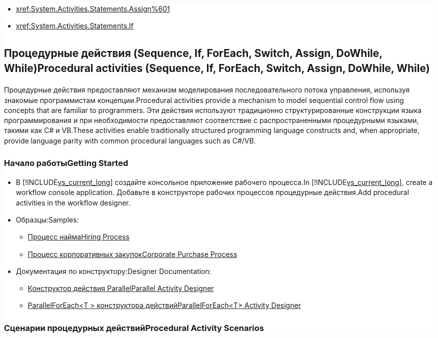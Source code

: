 -   <xref:System.Activities.Statements.Assign%601>  
  
-   <xref:System.Activities.Statements.If>  
  
## <a name="procedural-activities-sequence-if-foreach-switch-assign-dowhile-while"></a><span data-ttu-id="012b4-223">Процедурные действия (Sequence, If, ForEach, Switch, Assign, DoWhile, While)</span><span class="sxs-lookup"><span data-stu-id="012b4-223">Procedural activities (Sequence, If, ForEach, Switch, Assign, DoWhile, While)</span></span>  
 <span data-ttu-id="012b4-224">Процедурные действия предоставляют механизм моделирования последовательного потока управления, используя знакомые программистам концепции.</span><span class="sxs-lookup"><span data-stu-id="012b4-224">Procedural activities provide a mechanism to model sequential control flow using concepts that are familiar to programmers.</span></span> <span data-ttu-id="012b4-225">Эти действия используют традиционно структурированные конструкции языка программирования и при необходимости предоставляют соответствие с распространенными процедурными языками, такими как C# и VB.</span><span class="sxs-lookup"><span data-stu-id="012b4-225">These activities enable traditionally structured programming language constructs and, when appropriate, provide language parity with common procedural languages such as C#/VB.</span></span>  
  
### <a name="getting-started"></a><span data-ttu-id="012b4-226">Начало работы</span><span class="sxs-lookup"><span data-stu-id="012b4-226">Getting Started</span></span>  
  
-   <span data-ttu-id="012b4-227">В [!INCLUDE[vs_current_long](../../../includes/vs-current-long-md.md)] создайте консольное приложение рабочего процесса.</span><span class="sxs-lookup"><span data-stu-id="012b4-227">In [!INCLUDE[vs_current_long](../../../includes/vs-current-long-md.md)], create a workflow console application.</span></span> <span data-ttu-id="012b4-228">Добавьте в конструкторе рабочих процессов процедурные действия.</span><span class="sxs-lookup"><span data-stu-id="012b4-228">Add procedural activities in the workflow designer.</span></span>  
  
-   <span data-ttu-id="012b4-229">Образцы:</span><span class="sxs-lookup"><span data-stu-id="012b4-229">Samples:</span></span>  
  
    -   [<span data-ttu-id="012b4-230">Процесс найма</span><span class="sxs-lookup"><span data-stu-id="012b4-230">Hiring Process</span></span>](../../../docs/framework/windows-workflow-foundation/samples/hiring-process.md)  
  
    -   [<span data-ttu-id="012b4-231">Процесс корпоративных закупок</span><span class="sxs-lookup"><span data-stu-id="012b4-231">Corporate Purchase Process</span></span>](../../../docs/framework/windows-workflow-foundation/samples/corporate-purchase-process.md)  
  
-   <span data-ttu-id="012b4-232">Документация по конструктору:</span><span class="sxs-lookup"><span data-stu-id="012b4-232">Designer Documentation:</span></span>  
  
    -   [<span data-ttu-id="012b4-233">Конструктор действия Parallel</span><span class="sxs-lookup"><span data-stu-id="012b4-233">Parallel Activity Designer</span></span>](/visualstudio/workflow-designer/parallel-activity-designer)  
  
    -   [<span data-ttu-id="012b4-234">ParallelForEach\<T > конструктора действий</span><span class="sxs-lookup"><span data-stu-id="012b4-234">ParallelForEach\<T> Activity Designer</span></span>](/visualstudio/workflow-designer/parallelforeach-t-activity-designer)  
  
### <a name="procedural-activity-scenarios"></a><span data-ttu-id="012b4-235">Сценарии процедурных действий</span><span class="sxs-lookup"><span data-stu-id="012b4-235">Procedural Activity Scenarios</span></span>  
  